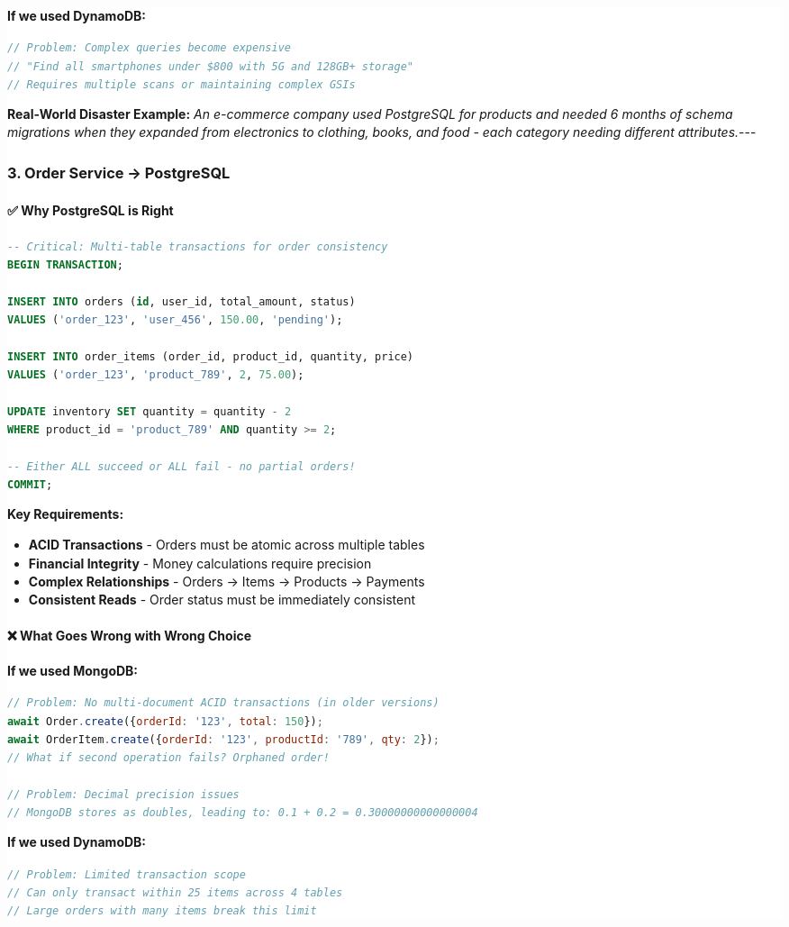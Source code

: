 **If we used DynamoDB:**
```javascript
// Problem: Complex queries become expensive
// "Find all smartphones under $800 with 5G and 128GB+ storage"
// Requires multiple scans or maintaining complex GSIs
```

**Real-World Disaster Example:**
*An e-commerce company used PostgreSQL for products and needed 6 months of schema migrations when they expanded from electronics to clothing, books, and food - each category needing different attributes.*---

### 3. Order Service → PostgreSQL

#### ✅ Why PostgreSQL is Right
```sql
-- Critical: Multi-table transactions for order consistency
BEGIN TRANSACTION;

INSERT INTO orders (id, user_id, total_amount, status) 
VALUES ('order_123', 'user_456', 150.00, 'pending');

INSERT INTO order_items (order_id, product_id, quantity, price) 
VALUES ('order_123', 'product_789', 2, 75.00);

UPDATE inventory SET quantity = quantity - 2 
WHERE product_id = 'product_789' AND quantity >= 2;

-- Either ALL succeed or ALL fail - no partial orders!
COMMIT;
```

**Key Requirements:**
- **ACID Transactions** - Orders must be atomic across multiple tables
- **Financial Integrity** - Money calculations require precision
- **Complex Relationships** - Orders → Items → Products → Payments
- **Consistent Reads** - Order status must be immediately consistent

#### ❌ What Goes Wrong with Wrong Choice

**If we used MongoDB:**
```javascript
// Problem: No multi-document ACID transactions (in older versions)
await Order.create({orderId: '123', total: 150});
await OrderItem.create({orderId: '123', productId: '789', qty: 2});
// What if second operation fails? Orphaned order!

// Problem: Decimal precision issues
// MongoDB stores as doubles, leading to: 0.1 + 0.2 = 0.30000000000000004
```

**If we used DynamoDB:**
```javascript
// Problem: Limited transaction scope
// Can only transact within 25 items across 4 tables
// Large orders with many items break this limit
```
